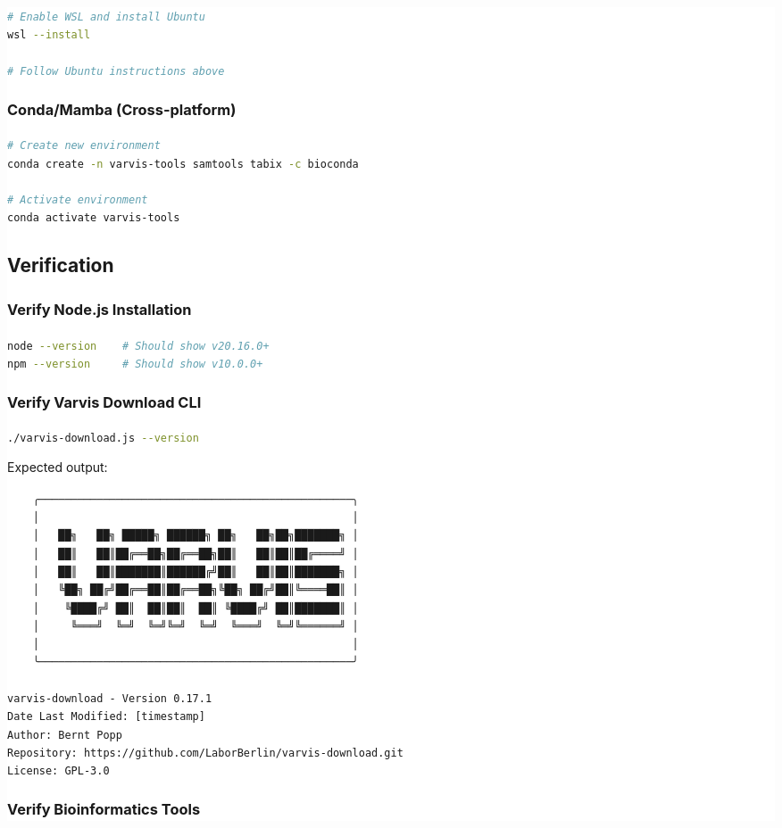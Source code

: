 ```bash
# Enable WSL and install Ubuntu
wsl --install

# Follow Ubuntu instructions above
```

### Conda/Mamba (Cross-platform)

```bash
# Create new environment
conda create -n varvis-tools samtools tabix -c bioconda

# Activate environment
conda activate varvis-tools
```

## Verification

### Verify Node.js Installation

```bash
node --version    # Should show v20.16.0+
npm --version     # Should show v10.0.0+
```

### Verify Varvis Download CLI

```bash
./varvis-download.js --version
```

Expected output:

```
    ╭─────────────────────────────────────────────────╮
    │                                                 │
    │   ██╗   ██╗ █████╗ ██████╗ ██╗   ██╗██╗███████╗ │
    │   ██║   ██║██╔══██╗██╔══██╗██║   ██║██║██╔════╝ │
    │   ██║   ██║███████║██████╔╝██║   ██║██║███████╗ │
    │   ╚██╗ ██╔╝██╔══██║██╔══██╗╚██╗ ██╔╝██║╚════██║ │
    │    ╚████╔╝ ██║  ██║██║  ██║ ╚████╔╝ ██║███████║ │
    │     ╚═══╝  ╚═╝  ╚═╝╚═╝  ╚═╝  ╚═══╝  ╚═╝╚══════╝ │
    │                                                 │
    ╰─────────────────────────────────────────────────╯

varvis-download - Version 0.17.1
Date Last Modified: [timestamp]
Author: Bernt Popp
Repository: https://github.com/LaborBerlin/varvis-download.git
License: GPL-3.0
```

### Verify Bioinformatics Tools
